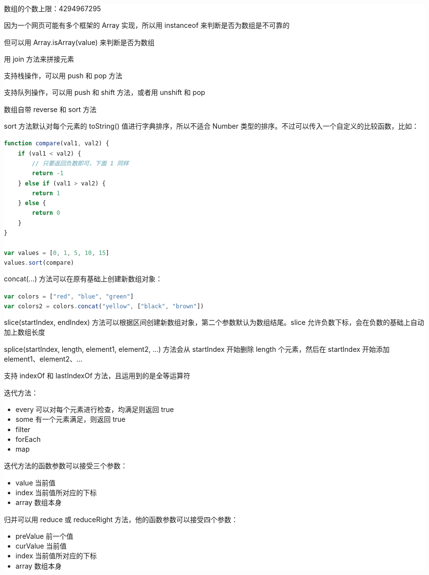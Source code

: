 数组的个数上限：4294967295

因为一个网页可能有多个框架的 Array 实现，所以用 instanceof 来判断是否为数组是不可靠的

但可以用 Array.isArray(value) 来判断是否为数组

用 join 方法来拼接元素

支持栈操作，可以用 push 和 pop 方法

支持队列操作，可以用 push 和 shift 方法，或者用 unshift 和 pop

数组自带 reverse 和 sort 方法

sort 方法默认对每个元素的 toString() 值进行字典排序，所以不适合 Number 类型的排序。不过可以传入一个自定义的比较函数，比如：
```js
function compare(val1, val2) {
    if (val1 < val2) {
        // 只要返回负数即可，下面 1 同样
        return -1
    } else if (val1 > val2) {
        return 1
    } else {
        return 0
    }
}

var values = [0, 1, 5, 10, 15]
values.sort(compare)
```

concat(...) 方法可以在原有基础上创建新数组对象：
```js
var colors = ["red", "blue", "green"]
var colors2 = colors.concat("yellow", ["black", "brown"])
```

slice(startIndex, endIndex) 方法可以根据区间创建新数组对象，第二个参数默认为数组结尾。slice 允许负数下标，会在负数的基础上自动加上数组长度

splice(startIndex, length, element1, element2, ...) 方法会从 startIndex 开始删除 length 个元素，然后在 startIndex 开始添加 element1、element2、...

支持 indexOf 和 lastIndexOf 方法，且运用到的是全等运算符

迭代方法：
* every 可以对每个元素进行检查，均满足则返回 true
* some 有一个元素满足，则返回 true
* filter
* forEach
* map

迭代方法的函数参数可以接受三个参数：
* value 当前值
* index 当前值所对应的下标
* array 数组本身

归并可以用 reduce 或 reduceRight 方法，他的函数参数可以接受四个参数：
* preValue 前一个值
* curValue 当前值
* index 当前值所对应的下标
* array 数组本身
